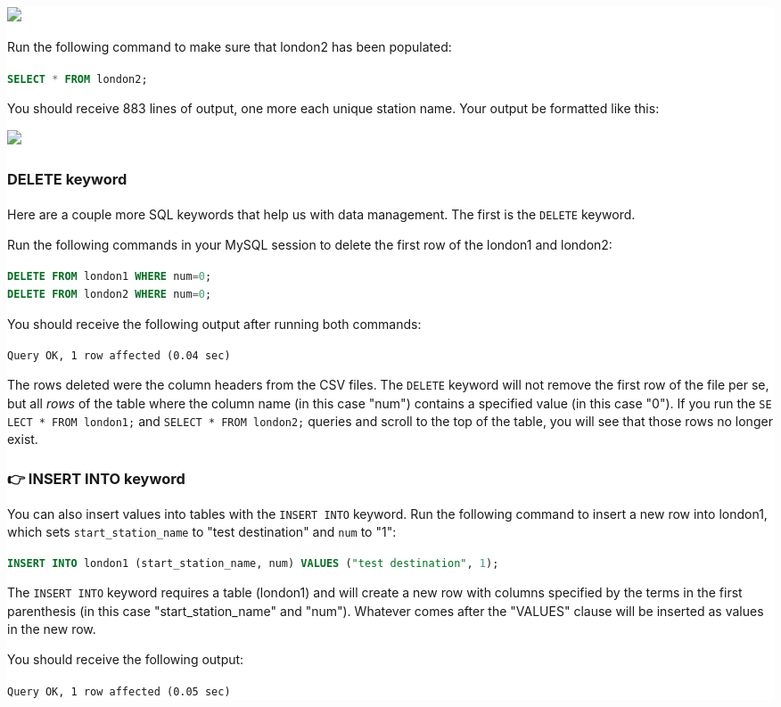 ![](https://cdn.qwiklabs.com/gHiOlNC7sj3nJvU6dgHAVtU4bzDaVWvK6MBEaKRwLH8%3D)

Run the following command to make sure that london2 has been populated:

```sql
SELECT * FROM london2;
```

You should receive 883 lines of output, one more each unique station name. Your output be formatted like this:

![](https://cdn.qwiklabs.com/mUE0WbdWa8RP6L4nH%2BJIOBd3M6TBJB3Yi7%2FQje8zcZM%3D)

### DELETE keyword

Here are a couple more SQL keywords that help us with data management. The first is the `DELETE` keyword.

Run the following commands in your MySQL session to delete the first row of the london1 and london2:

```sql
DELETE FROM london1 WHERE num=0;
DELETE FROM london2 WHERE num=0;
```

You should receive the following output after running both commands:

```plain
Query OK, 1 row affected (0.04 sec)
```

The rows deleted were the column headers from the CSV files. The `DELETE` keyword will not remove the first row of the file per se, but all _rows_ of the table where the column name (in this case "num") contains a specified value (in this case "0"). If you run the `SELECT * FROM london1;` and `SELECT * FROM london2;` queries and scroll to the top of the table, you will see that those rows no longer exist.

###   

### 👉 INSERT INTO keyword

You can also insert values into tables with the `INSERT INTO` keyword. Run the following command to insert a new row into london1, which sets `start_station_name` to "test destination" and `num` to "1":

```sql
INSERT INTO london1 (start_station_name, num) VALUES ("test destination", 1);
```



The `INSERT INTO` keyword requires a table (london1) and will create a new row with columns specified by the terms in the first parenthesis (in this case "start\_station\_name" and "num"). Whatever comes after the "VALUES" clause will be inserted as values in the new row.

You should receive the following output:

```plain
Query OK, 1 row affected (0.05 sec)
```
